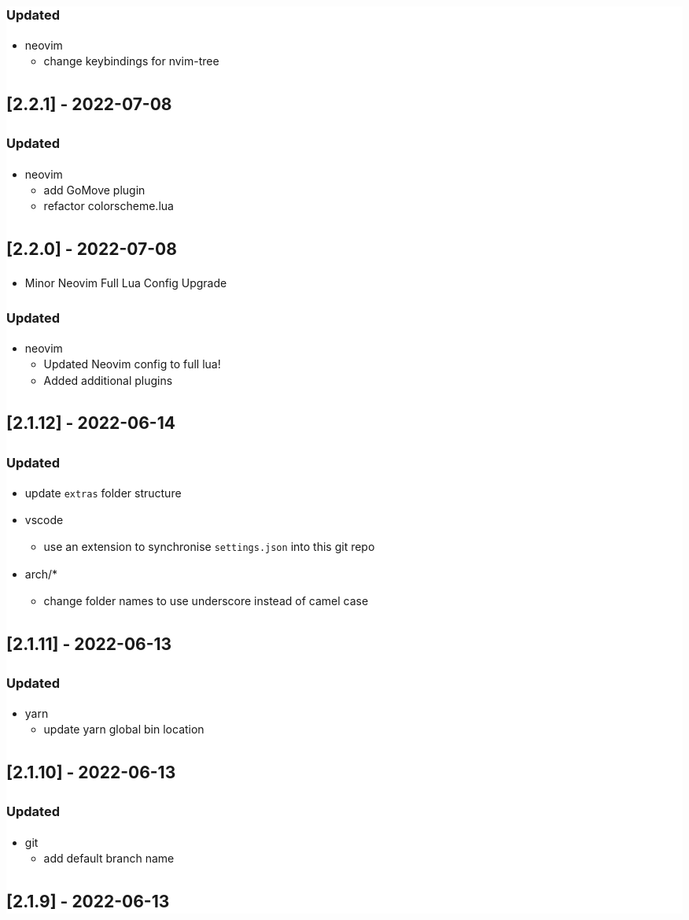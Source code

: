 ### Updated

- neovim
	- change keybindings for nvim-tree

## [2.2.1] - 2022-07-08

### Updated

- neovim
	- add GoMove plugin
	- refactor colorscheme.lua

## [2.2.0] - 2022-07-08

- Minor Neovim Full Lua Config Upgrade

### Updated

- neovim
	- Updated Neovim config to full lua!
	- Added additional plugins

## [2.1.12] - 2022-06-14

### Updated

- update `extras` folder structure

- vscode
	- use an extension to synchronise `settings.json` into this git repo

- arch/*
	- change folder names to use underscore instead of camel case

## [2.1.11] - 2022-06-13

### Updated

- yarn
	- update yarn global bin location

## [2.1.10] - 2022-06-13

### Updated

- git
	- add default branch name

## [2.1.9] - 2022-06-13

